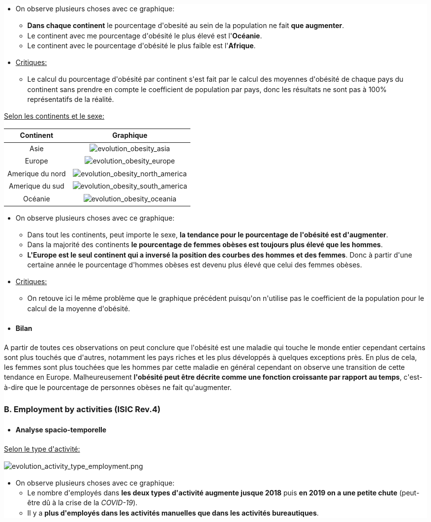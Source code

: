- On observe plusieurs choses avec ce graphique:
  - **Dans chaque continent** le pourcentage d'obesité au sein de la population ne fait **que augmenter**.
  - Le continent avec me pourcentage d'obésité le plus élevé est l'**Océanie**.
  - Le continent avec le pourcentage d'obésité le plus faible est l'**Afrique**.

- <ins>Critiques:</ins>
  - Le calcul du pourcentage d'obésité par continent s'est fait par le calcul des moyennes d'obésité de chaque pays du continent sans prendre en compte le coefficient de population par pays, donc les résultats ne sont pas à 100% représentatifs de la réalité. 

<ins>Selon les continents et le sexe:</ins>

| Continent | Graphique |
|:---:|:---:|
| Asie | ![evolution_obesity_asia](images/obesity/evolution_obesity_asia.png) |
| Europe | ![evolution_obesity_europe](images/obesity/evolution_obesity_europe.png) |
| Amerique du nord | ![evolution_obesity_north_america](images/obesity/evolution_obesity_north_america.png) |
| Amerique du sud | ![evolution_obesity_south_america](images/obesity/evolution_obesity_south_america.png) |
| Océanie | ![evolution_obesity_oceania](images/obesity/evolution_obesity_oceania.png) |

- On observe plusieurs choses avec ce graphique:
  - Dans tout les continents, peut importe le sexe, **la tendance pour le pourcentage de l'obésité est d'augmenter**.
  - Dans la majorité des continents **le pourcentage de femmes obèses est toujours plus élevé que les hommes**.
  - **L'Europe est le seul continent qui a inversé la position des courbes des hommes et des femmes**. Donc à partir d'une certaine année le pourcentage d'hommes obèses est devenu plus élevé que celui des femmes obèses.

- <ins>Critiques:</ins>
  - On retouve ici le même problème que le graphique précédent puisqu'on n'utilise pas le coefficient de la population pour le calcul de la moyenne d'obésité.

- #### Bilan

A partir de toutes ces observations on peut conclure que l'obésité est une maladie qui touche le monde entier cependant certains sont plus touchés que d'autres, notamment les pays riches et  les plus développés à quelques exceptions près. En plus de cela, les femmes sont plus touchées que les hommes par cette maladie en général cependant on observe une transition de cette tendance en Europe. Malheureusement **l'obésité peut être décrite comme une fonction croissante par rapport au temps**, c'est-à-dire que le pourcentage de personnes obèses ne fait qu'augmenter.

### B. Employment by activities (ISIC Rev.4)

- #### Analyse spacio-temporelle

<ins>Selon le type d'activité:</ins>

![evolution_activity_type_employment.png](images/employment/evolution_activity_type_employment.png)

- On observe plusieurs choses avec ce graphique:
  - Le nombre d'employés dans **les deux types d'activité augmente jusque 2018** puis **en 2019 on a une petite chute** (peut-être dû à la crise de la *COVID-19*).
  - Il y a **plus d'employés dans les activités manuelles que dans les activités bureautiques**.
